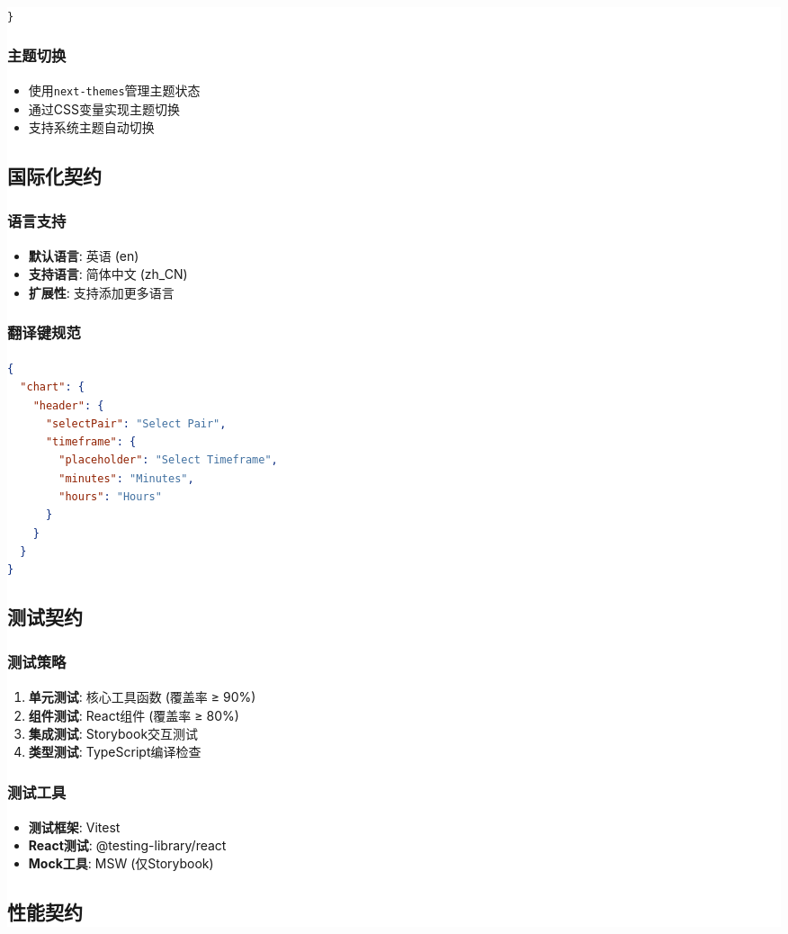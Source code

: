 ```css
}
```

### 主题切换

- 使用`next-themes`管理主题状态
- 通过CSS变量实现主题切换
- 支持系统主题自动切换

## 国际化契约

### 语言支持

- **默认语言**: 英语 (en)
- **支持语言**: 简体中文 (zh_CN)
- **扩展性**: 支持添加更多语言

### 翻译键规范

```json
{
  "chart": {
    "header": {
      "selectPair": "Select Pair",
      "timeframe": {
        "placeholder": "Select Timeframe",
        "minutes": "Minutes",
        "hours": "Hours"
      }
    }
  }
}
```

## 测试契约

### 测试策略

1. **单元测试**: 核心工具函数 (覆盖率 ≥ 90%)
2. **组件测试**: React组件 (覆盖率 ≥ 80%)
3. **集成测试**: Storybook交互测试
4. **类型测试**: TypeScript编译检查

### 测试工具

- **测试框架**: Vitest
- **React测试**: @testing-library/react
- **Mock工具**: MSW (仅Storybook)

## 性能契约
